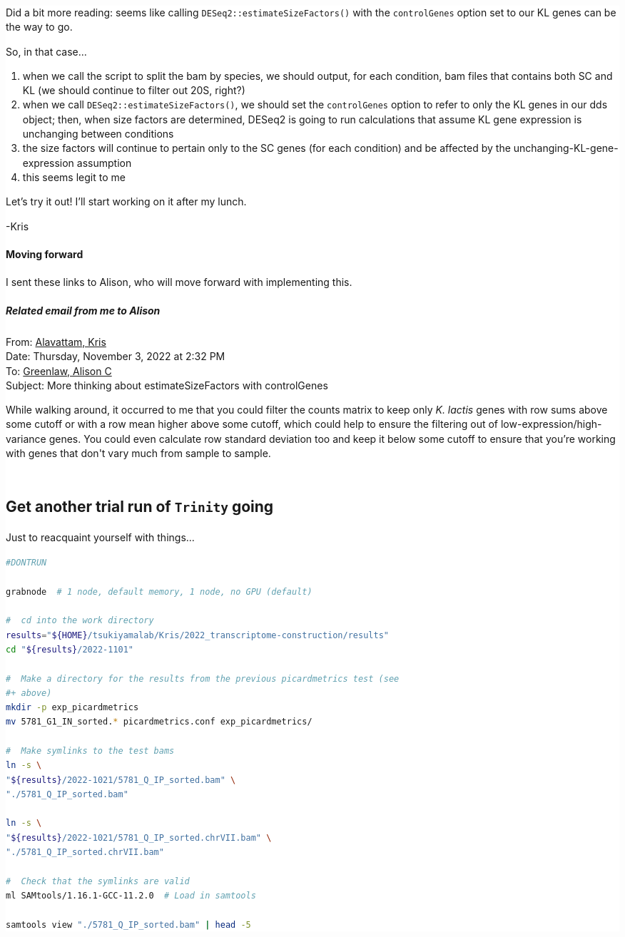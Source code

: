 Did a bit more reading: seems like calling `DESeq2::estimateSizeFactors()` with the `controlGenes` option set to our KL genes can be the way to go.
 
So, in that case...
1. when we call the script to split the bam by species, we should output, for each condition, bam files that contains both SC and KL (we should continue to filter out 20S, right?)
2. when we call `DESeq2::estimateSizeFactors()`, we should set the `controlGenes` option to refer to only the KL genes in our dds object; then, when size factors are determined, DESeq2 is going to run calculations that assume KL gene expression is unchanging between conditions
3. the size factors will continue to pertain only to the SC genes (for each condition) and be affected by the unchanging-KL-gene-expression assumption
4. this seems legit to me
 
Let’s try it out! I’ll start working on it after my lunch.
 
-Kris

#### Moving forward
I sent these links to Alison, who will move forward with implementing this.

##### Related email from me to Alison
From: [Alavattam, Kris](kalavatt@fredhutch.org)  
Date: Thursday, November 3, 2022 at 2:32 PM  
To: [Greenlaw, Alison C](agreenla@fredhutch.org)  
Subject: More thinking about estimateSizeFactors with controlGenes

While walking around, it occurred to me that you could filter the counts matrix to keep only *K. lactis* genes with row sums above some cutoff or with a row mean higher above some cutoff, which could help to ensure the filtering out of low-expression/high-variance genes. You could even calculate row standard deviation too and keep it below some cutoff to ensure that you’re working with genes that don't vary much from sample to sample.
<br />
<br />

##  Get another trial run of `Trinity` going
Just to reacquaint yourself with things...
```bash
#DONTRUN

grabnode  # 1 node, default memory, 1 node, no GPU (default)

#  cd into the work directory
results="${HOME}/tsukiyamalab/Kris/2022_transcriptome-construction/results"
cd "${results}/2022-1101"

#  Make a directory for the results from the previous picardmetrics test (see
#+ above)
mkdir -p exp_picardmetrics
mv 5781_G1_IN_sorted.* picardmetrics.conf exp_picardmetrics/

#  Make symlinks to the test bams
ln -s \
"${results}/2022-1021/5781_Q_IP_sorted.bam" \
"./5781_Q_IP_sorted.bam"

ln -s \
"${results}/2022-1021/5781_Q_IP_sorted.chrVII.bam" \
"./5781_Q_IP_sorted.chrVII.bam"

#  Check that the symlinks are valid
ml SAMtools/1.16.1-GCC-11.2.0  # Load in samtools

samtools view "./5781_Q_IP_sorted.bam" | head -5
```
